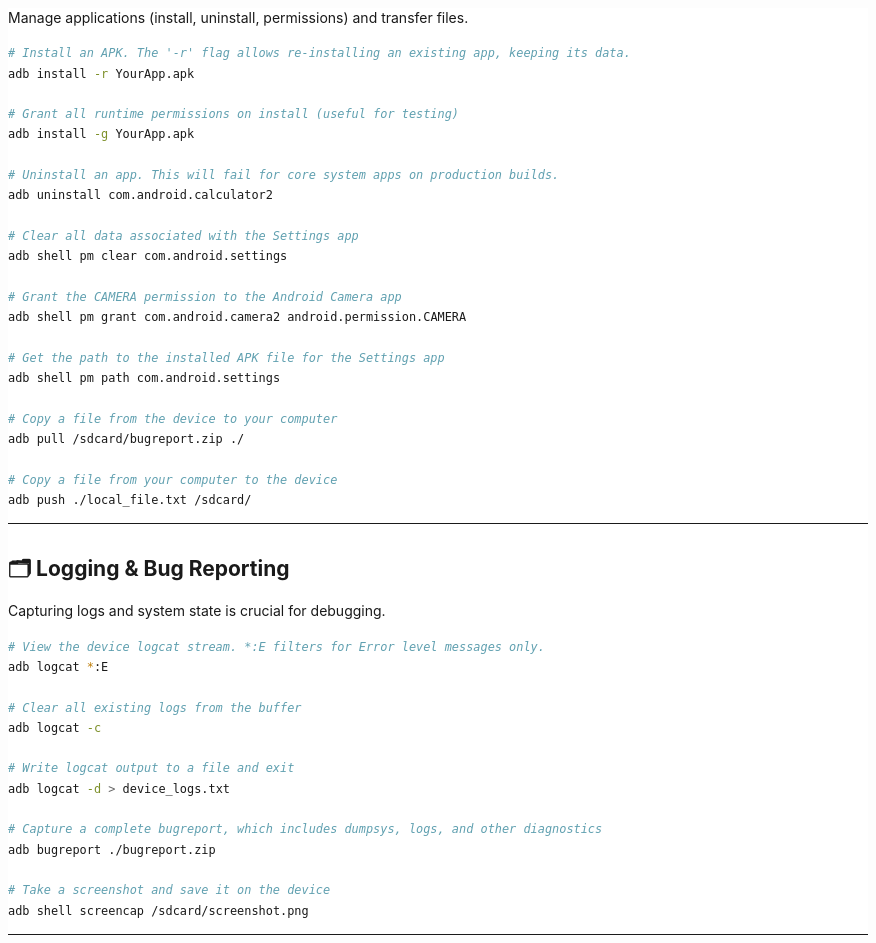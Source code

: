 Manage applications (install, uninstall, permissions) and transfer files.

```bash
# Install an APK. The '-r' flag allows re-installing an existing app, keeping its data.
adb install -r YourApp.apk

# Grant all runtime permissions on install (useful for testing)
adb install -g YourApp.apk

# Uninstall an app. This will fail for core system apps on production builds.
adb uninstall com.android.calculator2

# Clear all data associated with the Settings app
adb shell pm clear com.android.settings

# Grant the CAMERA permission to the Android Camera app
adb shell pm grant com.android.camera2 android.permission.CAMERA

# Get the path to the installed APK file for the Settings app
adb shell pm path com.android.settings

# Copy a file from the device to your computer
adb pull /sdcard/bugreport.zip ./

# Copy a file from your computer to the device
adb push ./local_file.txt /sdcard/
```

---

## 🗂️ Logging & Bug Reporting

Capturing logs and system state is crucial for debugging.

```bash
# View the device logcat stream. *:E filters for Error level messages only.
adb logcat *:E

# Clear all existing logs from the buffer
adb logcat -c

# Write logcat output to a file and exit
adb logcat -d > device_logs.txt

# Capture a complete bugreport, which includes dumpsys, logs, and other diagnostics
adb bugreport ./bugreport.zip

# Take a screenshot and save it on the device
adb shell screencap /sdcard/screenshot.png
```

---
